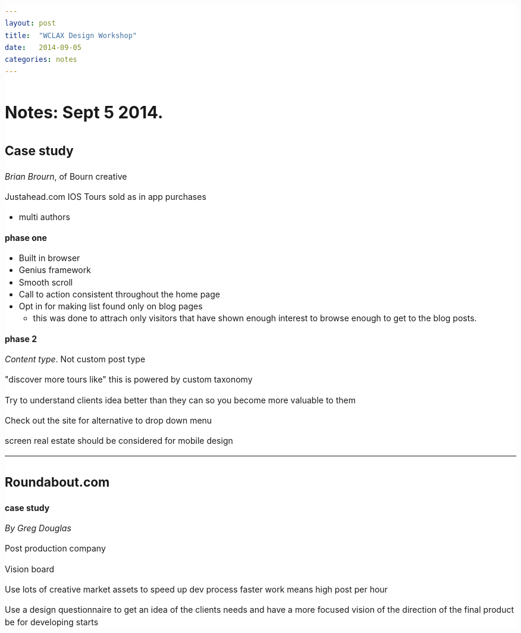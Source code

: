 ```yaml
---
layout: post
title:  "WCLAX Design Workshop"
date:   2014-09-05
categories: notes
---
```

Notes: Sept 5 2014. 
===

## Case study

*Brian Brourn*, of Bourn creative

Justahead.com
IOS 
Tours sold as in app purchases
- multi authors

**phase one**

- Built in browser
- Genius framework
- Smooth scroll
- Call to action consistent throughout the home page
- Opt in for making list found only on blog pages
    - this was done to attrach only visitors that have shown enough interest to browse enough to get to the blog posts.  

**phase 2**

*Content type*. Not custom post type

"discover more tours like" this is powered by custom taxonomy

Try to understand clients idea better than they can so you become more valuable to them

Check out the site for alternative to drop down menu

screen real estate should be considered for mobile design

---

## Roundabout.com

**case study**

*By Greg Douglas*

Post production company

Vision board

Use lots of creative market assets to speed up dev process faster work means high post per hour

Use a design questionnaire to get an idea of the clients needs and have a more focused vision of the direction of the final product be for developing starts
